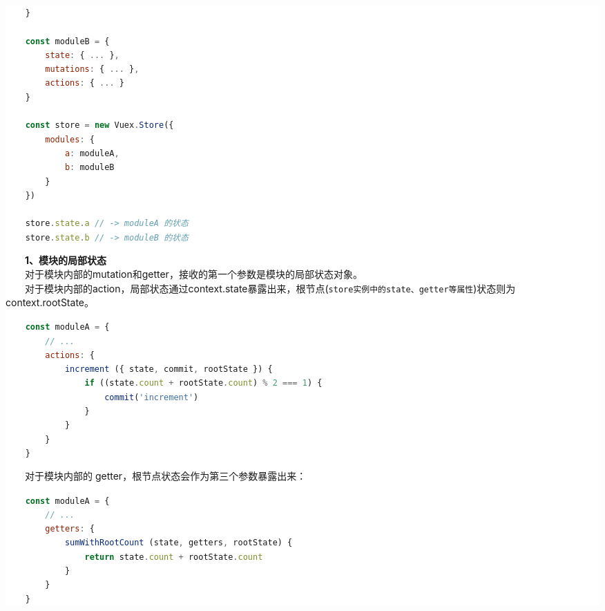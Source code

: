 ```javascript
    }

    const moduleB = {
        state: { ... },
        mutations: { ... },
        actions: { ... }
    }

    const store = new Vuex.Store({
        modules: {
            a: moduleA,
            b: moduleB
        }
    })

    store.state.a // -> moduleA 的状态
    store.state.b // -> moduleB 的状态
```
&#8195;&#8195;**1、模块的局部状态**<br>
&#8195;&#8195;对于模块内部的mutation和getter，接收的第一个参数是模块的局部状态对象。<br>
&#8195;&#8195;对于模块内部的action，局部状态通过context.state暴露出来，根节点(`store实例中的state、getter等属性`)状态则为context.rootState。
```javascript
    const moduleA = {
        // ...
        actions: {
            increment ({ state, commit, rootState }) {
                if ((state.count + rootState.count) % 2 === 1) {
                    commit('increment')
                }
            }
        }
    }
```
&#8195;&#8195;对于模块内部的 getter，根节点状态会作为第三个参数暴露出来：
```javascript
    const moduleA = {
        // ...
        getters: {
            sumWithRootCount (state, getters, rootState) {
                return state.count + rootState.count
            }
        }
    }
```


